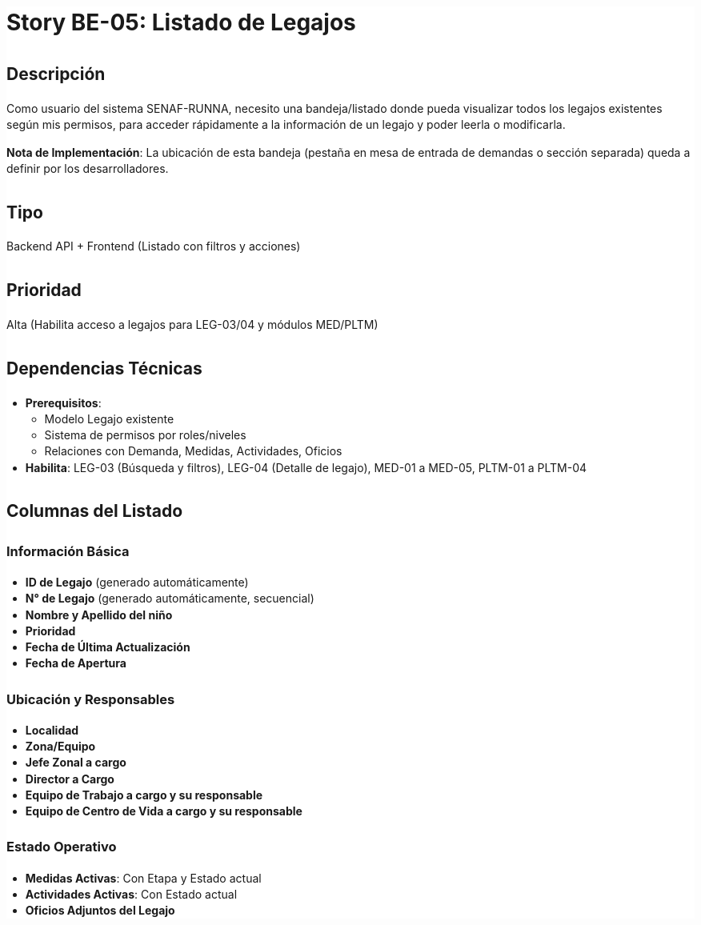 # Story BE-05: Listado de Legajos

## Descripción
Como usuario del sistema SENAF-RUNNA, necesito una bandeja/listado donde pueda visualizar todos los legajos existentes según mis permisos, para acceder rápidamente a la información de un legajo y poder leerla o modificarla.

**Nota de Implementación**: La ubicación de esta bandeja (pestaña en mesa de entrada de demandas o sección separada) queda a definir por los desarrolladores.

## Tipo
Backend API + Frontend (Listado con filtros y acciones)

## Prioridad
Alta (Habilita acceso a legajos para LEG-03/04 y módulos MED/PLTM)

## Dependencias Técnicas
- **Prerequisitos**:
  - Modelo Legajo existente
  - Sistema de permisos por roles/niveles
  - Relaciones con Demanda, Medidas, Actividades, Oficios
- **Habilita**: LEG-03 (Búsqueda y filtros), LEG-04 (Detalle de legajo), MED-01 a MED-05, PLTM-01 a PLTM-04

## Columnas del Listado

### Información Básica
- **ID de Legajo** (generado automáticamente)
- **N° de Legajo** (generado automáticamente, secuencial)
- **Nombre y Apellido del niño**
- **Prioridad**
- **Fecha de Última Actualización**
- **Fecha de Apertura**

### Ubicación y Responsables
- **Localidad**
- **Zona/Equipo**
- **Jefe Zonal a cargo**
- **Director a Cargo**
- **Equipo de Trabajo a cargo y su responsable**
- **Equipo de Centro de Vida a cargo y su responsable**

### Estado Operativo
- **Medidas Activas**: Con Etapa y Estado actual
- **Actividades Activas**: Con Estado actual
- **Oficios Adjuntos del Legajo**
